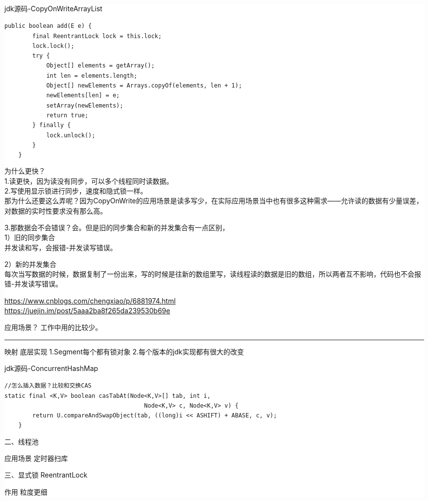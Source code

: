 jdk源码-CopyOnWriteArrayList
```
public boolean add(E e) {
        final ReentrantLock lock = this.lock;
        lock.lock();
        try {
            Object[] elements = getArray();
            int len = elements.length;
            Object[] newElements = Arrays.copyOf(elements, len + 1);
            newElements[len] = e;
            setArray(newElements);
            return true;
        } finally {
            lock.unlock();
        }
    }
```

为什么更快？  
1.读更快，因为读没有同步，可以多个线程同时读数据。  
2.写使用显示锁进行同步，速度和隐式锁一样。  
那为什么还要这么弄呢？因为CopyOnWrite的应用场景是读多写少，在实际应用场景当中也有很多这种需求——允许读的数据有少量误差，对数据的实时性要求没有那么高。

3.那数据会不会错误？会。但是旧的同步集合和新的并发集合有一点区别，  
1）旧的同步集合  
并发读和写，会报错-并发读写错误。

2）新的并发集合  
每次当写数据的时候，数据复制了一份出来，写的时候是往新的数组里写，读线程读的数据是旧的数组，所以两者互不影响，代码也不会报错-并发读写错误。


https://www.cnblogs.com/chengxiao/p/6881974.html  
https://juejin.im/post/5aaa2ba8f265da239530b69e


应用场景？
工作中用的比较少。

---
映射
底层实现
1.Segment每个都有锁对象
2.每个版本的jdk实现都有很大的改变

jdk源码-ConcurrentHashMap
```
//怎么插入数据？比较和交换CAS
static final <K,V> boolean casTabAt(Node<K,V>[] tab, int i,
                                        Node<K,V> c, Node<K,V> v) {
        return U.compareAndSwapObject(tab, ((long)i << ASHIFT) + ABASE, c, v);
    }
```

二、线程池

应用场景
定时器扫库


三、显式锁
ReentrantLock

作用
粒度更细
